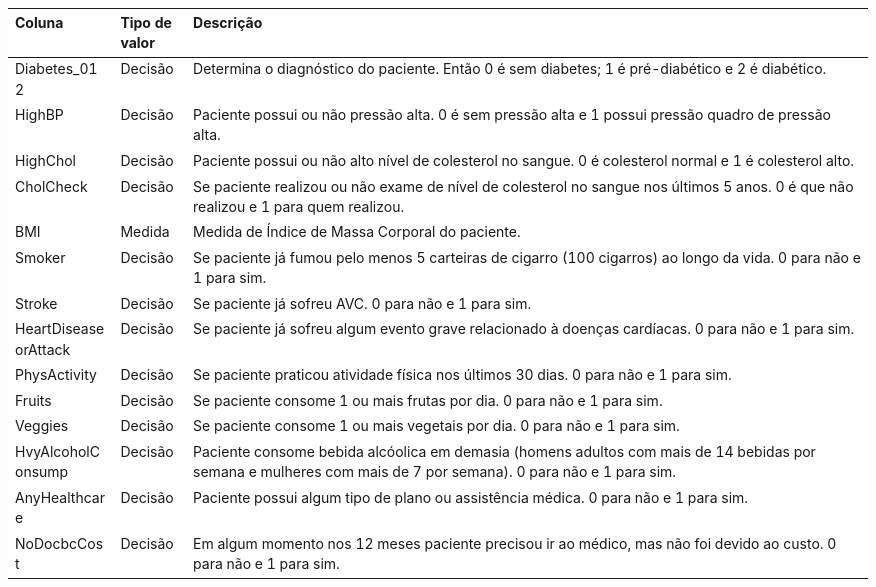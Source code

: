 | Coluna               | Tipo de valor | Descrição                                                                                                                                                                                                                                                                                                                                |
| :------------------- | :------------ | :--------------------------------------------------------------------------------------------------------------------------------------------------------------------------------------------------------------------------------------------------------------------------------------------------------------------------------------- |
| Diabetes_012         | Decisão       | Determina o diagnóstico do paciente. Então 0 é sem diabetes; 1 é pré-diabético e 2 é diabético.                                                                                                                                                                                                                                          |
| HighBP               | Decisão       | Paciente possui ou não pressão alta. 0 é sem pressão alta e 1 possui pressão quadro de pressão alta.                                                                                                                                                                                                                                     |
| HighChol             | Decisão       | Paciente possui ou não alto nível de colesterol no sangue. 0 é colesterol normal e 1 é colesterol alto.                                                                                                                                                                                                                                  |
| CholCheck            | Decisão       | Se paciente realizou ou não exame de nível de colesterol no sangue nos últimos 5 anos. 0 é que não realizou e 1 para quem realizou.                                                                                                                                                                                                      |
| BMI                  | Medida        | Medida de Índice de Massa Corporal do paciente.                                                                                                                                                                                                                                                                                          |
| Smoker               | Decisão       | Se paciente já fumou pelo menos 5 carteiras de cigarro (100 cigarros) ao longo da vida. 0 para não e 1 para sim.                                                                                                                                                                                                                         |
| Stroke               | Decisão       | Se paciente já sofreu AVC. 0 para não e 1 para sim.                                                                                                                                                                                                                                                                                      |
| HeartDiseaseorAttack | Decisão       | Se paciente já sofreu algum evento grave relacionado à doenças cardíacas. 0 para não e 1 para sim.                                                                                                                                                                                                                                       |
| PhysActivity         | Decisão       | Se paciente praticou atividade física nos últimos 30 dias. 0 para não e 1 para sim.                                                                                                                                                                                                                                                      |
| Fruits               | Decisão       | Se paciente consome 1 ou mais frutas por dia. 0 para não e 1 para sim.                                                                                                                                                                                                                                                                   |
| Veggies              | Decisão       | Se paciente consome 1 ou mais vegetais por dia. 0 para não e 1 para sim.                                                                                                                                                                                                                                                                 |
| HvyAlcoholConsump    | Decisão       | Paciente consome bebida alcóolica em demasia (homens adultos com mais de 14 bebidas por semana e mulheres com mais de 7 por semana). 0 para não e 1 para sim.                                                                                                                                                                            |
| AnyHealthcare        | Decisão       | Paciente possui algum tipo de plano ou assistência médica. 0 para não e 1 para sim.                                                                                                                                                                                                                                                      |
| NoDocbcCost          | Decisão       | Em algum momento nos 12 meses paciente precisou ir ao médico, mas não foi devido ao custo. 0 para não e 1 para sim.                                                                                                                                                                                                                      |